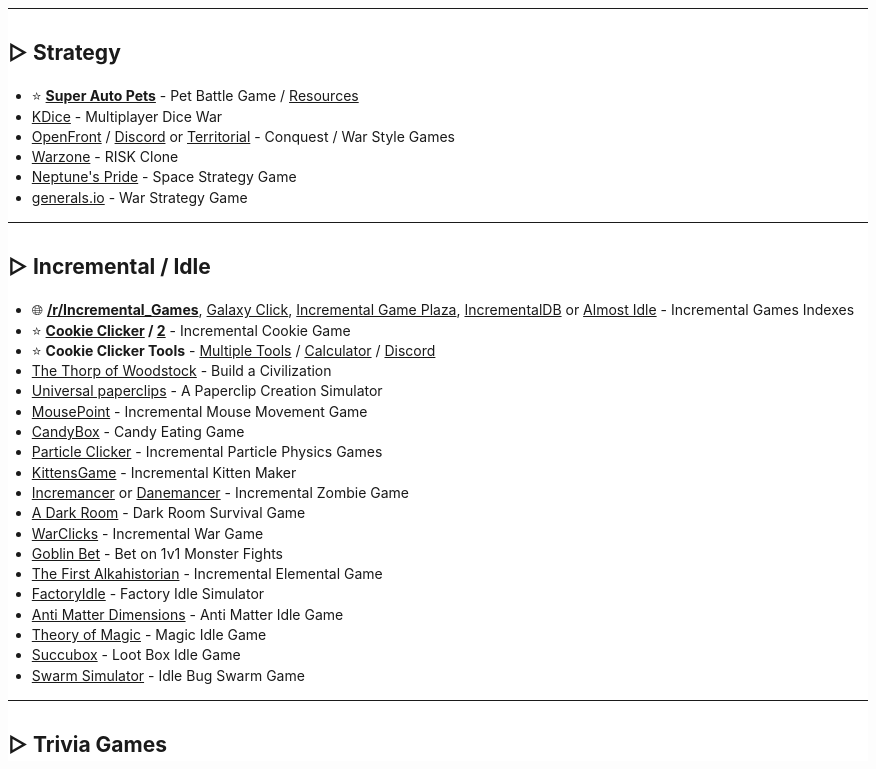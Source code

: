 ***

## ▷ Strategy

* ⭐ **[Super Auto Pets](https://teamwood.itch.io/super-auto-pets)** - Pet Battle Game / [Resources](https://www.groundedsap.co.uk/)
* [KDice](https://www.kdice.com/) - Multiplayer Dice War
* [OpenFront](https://openfront.io/) / [Discord](https://discord.gg/k22YrnAzGp) or [Territorial](https://territorial.io/) - Conquest / War Style Games
* [Warzone](https://www.warzone.com/) - RISK Clone
* [Neptune's Pride](https://np4.ironhelmet.com/) - Space Strategy Game
* [generals.io](https://generals.io/) - War Strategy Game

***

## ▷ Incremental / Idle

* 🌐 **[/r/Incremental_Games](https://www.reddit.com/r/incremental_games/wiki/list_of_incremental_games)**, [Galaxy Click](https://galaxy.click/), [Incremental Game Plaza](https://plaza.dsolver.ca/), [IncrementalDB](https://www.incrementaldb.com/) or [Almost Idle](https://almostidle.com/) - Incremental Games Indexes
* ⭐ **[Cookie Clicker](https://orteil.dashnet.org/cookieclicker/) / [2](https://orteil.dashnet.org/experiments/cookie/)** - Incremental Cookie Game
* ⭐ **Cookie Clicker Tools** - [Multiple Tools](https://github.com/CookieMonsterTeam/CookieMonster) / [Calculator](https://coderpatsy.bitbucket.io/cookies/cookies.html) / [Discord](https://discord.com/invite/cookie)
* [The Thorp of Woodstock](https://cheerfulghost.github.io/civ-clicker/index.html) - Build a Civilization
* [Universal paperclips](https://www.decisionproblem.com/paperclips/index2.html) - A Paperclip Creation Simulator
* [MousePoint](https://creativetechguy.com/mousepoint) - Incremental Mouse Movement Game
* [CandyBox](https://candybox2.github.io/) - Candy Eating Game
* [Particle Clicker](https://particle-clicker.web.cern.ch/) - Incremental Particle Physics Games
* [KittensGame](https://kittensgame.com/web/) - Incremental Kitten Maker
* [Incremancer](https://incremancer.gti.nz/) or [Danemancer](https://cirusdane.github.io/incremancer/) - Incremental Zombie Game
* [A Dark Room](https://adarkroom.doublespeakgames.com/) - Dark Room Survival Game
* [WarClicks](https://warclicks.com/) - Incremental War Game
* [Goblin Bet](https://goblin.bet/) - Bet on 1v1 Monster Fights
* [The First Alkahistorian](https://nagshell.github.io/elemental-inception-incremental/) - Incremental Elemental Game
* [FactoryIdle](https://factoryidle.com/) - Factory Idle Simulator
* [Anti Matter Dimensions](https://ivark.github.io/) - Anti Matter Idle Game
* [Theory of Magic](https://mathiashjelm.gitlab.io/arcanum/) - Magic Idle Game
* [Succubox](https://www.glaielgames.com/succubox/) - Loot Box Idle Game
* [Swarm Simulator](https://www.swarmsim.com/) - Idle Bug Swarm Game

***

## ▷ Trivia Games
